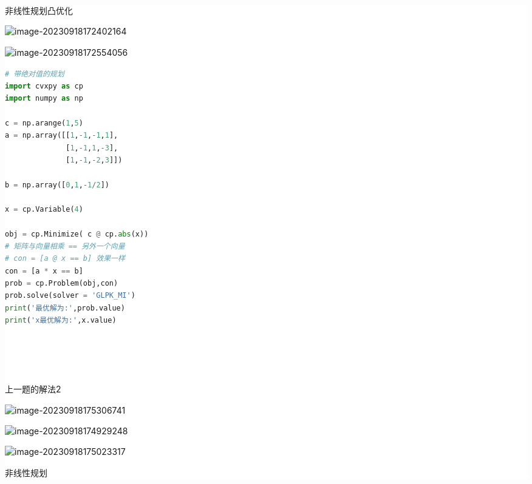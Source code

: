 

非线性规划凸优化

![image-20230918172402164](https://zhangwenkang666.oss-cn-beijing.aliyuncs.com/image-20230918172402164.png)



![image-20230918172554056](https://zhangwenkang666.oss-cn-beijing.aliyuncs.com/image-20230918172554056.png)



```python
# 带绝对值的规划
import cvxpy as cp
import numpy as np

c = np.arange(1,5)
a = np.array([[1,-1,-1,1],
              [1,-1,1,-3],
              [1,-1,-2,3]]) 

b = np.array([0,1,-1/2])

x = cp.Variable(4)

obj = cp.Minimize( c @ cp.abs(x))
# 矩阵与向量相乘 == 另外一个向量
# con = [a @ x == b] 效果一样
con = [a * x == b]
prob = cp.Problem(obj,con)
prob.solve(solver = 'GLPK_MI')
print('最优解为:',prob.value)
print('x最优解为:',x.value)






```



上一题的解法2

![image-20230918175306741](https://zhangwenkang666.oss-cn-beijing.aliyuncs.com/image-20230918175306741.png)

![image-20230918174929248](https://zhangwenkang666.oss-cn-beijing.aliyuncs.com/image-20230918174929248.png)

![image-20230918175023317](https://zhangwenkang666.oss-cn-beijing.aliyuncs.com/image-20230918175023317.png)





 非线性规划
